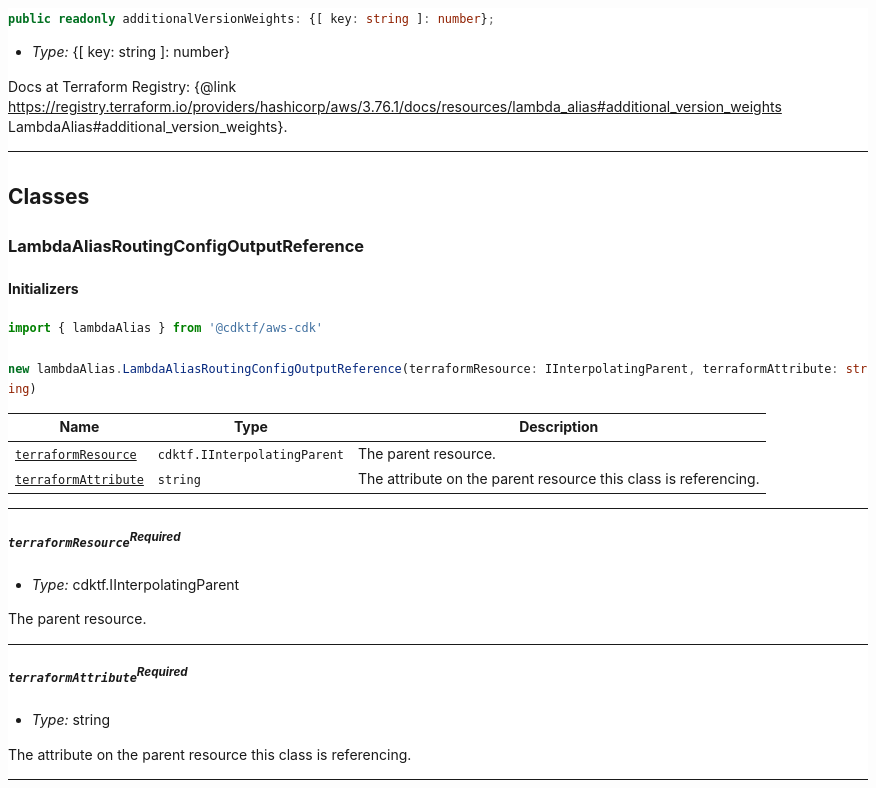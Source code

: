 ```typescript
public readonly additionalVersionWeights: {[ key: string ]: number};
```

- *Type:* {[ key: string ]: number}

Docs at Terraform Registry: {@link https://registry.terraform.io/providers/hashicorp/aws/3.76.1/docs/resources/lambda_alias#additional_version_weights LambdaAlias#additional_version_weights}.

---

## Classes <a name="Classes" id="Classes"></a>

### LambdaAliasRoutingConfigOutputReference <a name="LambdaAliasRoutingConfigOutputReference" id="@cdktf/aws-cdk.lambdaAlias.LambdaAliasRoutingConfigOutputReference"></a>

#### Initializers <a name="Initializers" id="@cdktf/aws-cdk.lambdaAlias.LambdaAliasRoutingConfigOutputReference.Initializer"></a>

```typescript
import { lambdaAlias } from '@cdktf/aws-cdk'

new lambdaAlias.LambdaAliasRoutingConfigOutputReference(terraformResource: IInterpolatingParent, terraformAttribute: string)
```

| **Name** | **Type** | **Description** |
| --- | --- | --- |
| <code><a href="#@cdktf/aws-cdk.lambdaAlias.LambdaAliasRoutingConfigOutputReference.Initializer.parameter.terraformResource">terraformResource</a></code> | <code>cdktf.IInterpolatingParent</code> | The parent resource. |
| <code><a href="#@cdktf/aws-cdk.lambdaAlias.LambdaAliasRoutingConfigOutputReference.Initializer.parameter.terraformAttribute">terraformAttribute</a></code> | <code>string</code> | The attribute on the parent resource this class is referencing. |

---

##### `terraformResource`<sup>Required</sup> <a name="terraformResource" id="@cdktf/aws-cdk.lambdaAlias.LambdaAliasRoutingConfigOutputReference.Initializer.parameter.terraformResource"></a>

- *Type:* cdktf.IInterpolatingParent

The parent resource.

---

##### `terraformAttribute`<sup>Required</sup> <a name="terraformAttribute" id="@cdktf/aws-cdk.lambdaAlias.LambdaAliasRoutingConfigOutputReference.Initializer.parameter.terraformAttribute"></a>

- *Type:* string

The attribute on the parent resource this class is referencing.

---